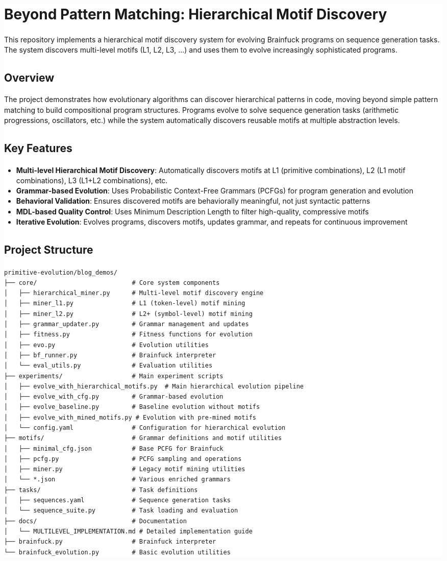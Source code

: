 # Beyond Pattern Matching: Hierarchical Motif Discovery

This repository implements a hierarchical motif discovery system for evolving Brainfuck programs on sequence generation tasks. The system discovers multi-level motifs (L1, L2, L3, ...) and uses them to evolve increasingly sophisticated programs.

## Overview

The project demonstrates how evolutionary algorithms can discover hierarchical patterns in code, moving beyond simple pattern matching to build compositional program structures. Programs evolve to solve sequence generation tasks (arithmetic progressions, oscillators, etc.) while the system automatically discovers reusable motifs at multiple abstraction levels.

## Key Features

- **Multi-level Hierarchical Motif Discovery**: Automatically discovers motifs at L1 (primitive combinations), L2 (L1 motif combinations), L3 (L1+L2 combinations), etc.
- **Grammar-based Evolution**: Uses Probabilistic Context-Free Grammars (PCFGs) for program generation and evolution
- **Behavioral Validation**: Ensures discovered motifs are behaviorally meaningful, not just syntactic patterns
- **MDL-based Quality Control**: Uses Minimum Description Length to filter high-quality, compressive motifs
- **Iterative Evolution**: Evolves programs, discovers motifs, updates grammar, and repeats for continuous improvement

## Project Structure

```
primitive-evolution/blog_demos/
├── core/                          # Core system components
│   ├── hierarchical_miner.py      # Multi-level motif discovery engine
│   ├── miner_l1.py                # L1 (token-level) motif mining
│   ├── miner_l2.py                # L2+ (symbol-level) motif mining
│   ├── grammar_updater.py         # Grammar management and updates
│   ├── fitness.py                 # Fitness functions for evolution
│   ├── evo.py                     # Evolution utilities
│   ├── bf_runner.py               # Brainfuck interpreter
│   └── eval_utils.py              # Evaluation utilities
├── experiments/                   # Main experiment scripts
│   ├── evolve_with_hierarchical_motifs.py  # Main hierarchical evolution pipeline
│   ├── evolve_with_cfg.py         # Grammar-based evolution
│   ├── evolve_baseline.py         # Baseline evolution without motifs
│   ├── evolve_with_mined_motifs.py # Evolution with pre-mined motifs
│   └── config.yaml                # Configuration for hierarchical evolution
├── motifs/                        # Grammar definitions and motif utilities
│   ├── minimal_cfg.json           # Base PCFG for Brainfuck
│   ├── pcfg.py                    # PCFG sampling and operations
│   ├── miner.py                   # Legacy motif mining utilities
│   └── *.json                     # Various enriched grammars
├── tasks/                         # Task definitions
│   ├── sequences.yaml             # Sequence generation tasks
│   └── sequence_suite.py          # Task loading and evaluation
├── docs/                          # Documentation
│   └── MULTILEVEL_IMPLEMENTATION.md # Detailed implementation guide
├── brainfuck.py                   # Brainfuck interpreter
└── brainfuck_evolution.py         # Basic evolution utilities
```
